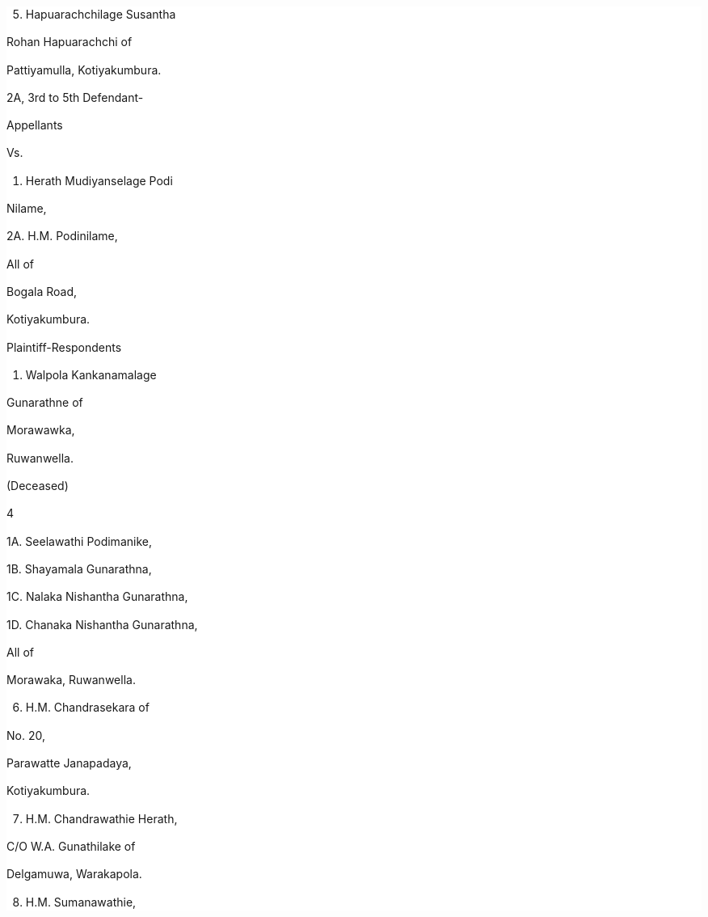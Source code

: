5. Hapuarachchilage Susantha

Rohan Hapuarachchi of

Pattiyamulla, Kotiyakumbura.

2A, 3rd to 5th Defendant-

Appellants

Vs.

1. Herath Mudiyanselage Podi

Nilame,

2A. H.M. Podinilame,

All of

Bogala Road,

Kotiyakumbura.

Plaintiff-Respondents

1. Walpola Kankanamalage

Gunarathne of

Morawawka,

Ruwanwella.

(Deceased)

4

1A. Seelawathi Podimanike,

1B. Shayamala Gunarathna,

1C. Nalaka Nishantha Gunarathna,

1D. Chanaka Nishantha Gunarathna,

All of

Morawaka, Ruwanwella.

6. H.M. Chandrasekara of

No. 20,

Parawatte Janapadaya,

Kotiyakumbura.

7. H.M. Chandrawathie Herath,

C/O W.A. Gunathilake of

Delgamuwa, Warakapola.

8. H.M. Sumanawathie,
